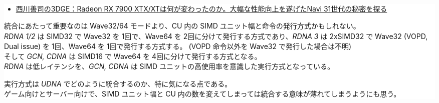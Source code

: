  * [西川善司の3DGE：Radeon RX 7900 XTX/XTは何が変わったのか。大幅な性能向上を遂げたNavi 31世代の秘密を探る](https://www.4gamer.net/games/660/G066019/20221212087/)

統合にあたって重要なのは Wave32/64 モードより、CU 内の SIMD ユニット幅と命令の発行方式かもしれない。  
*RDNA 1/2* は SIMD32 で Wave32 を 1回で、Wave64 を 2回に分けて発行する方式であり、*RDNA 3* は 2xSIMD32 で Wave32 (VOPD, Dual issue) を 1回、Wave64 を 1回で発行する方式する。 (VOPD 命令以外を Wave32 で発行した場合は不明)  
そして *GCN, CDNA* は SIMD16 で Wave64 を 4回に分けて発行する方式となる。  
*RDNA* は低レイテンシを、*GCN, CDNA* は SIMD ユニットの高使用率を意識した実行方式となっている。  

実行方式は *UDNA* でどのように統合するのか、特に気になる点である。  
ゲーム向けとサーバー向けで、SIMD ユニット幅と CU 内の数を変えてしまっては統合する意味が薄れてしまうようにも思う。
